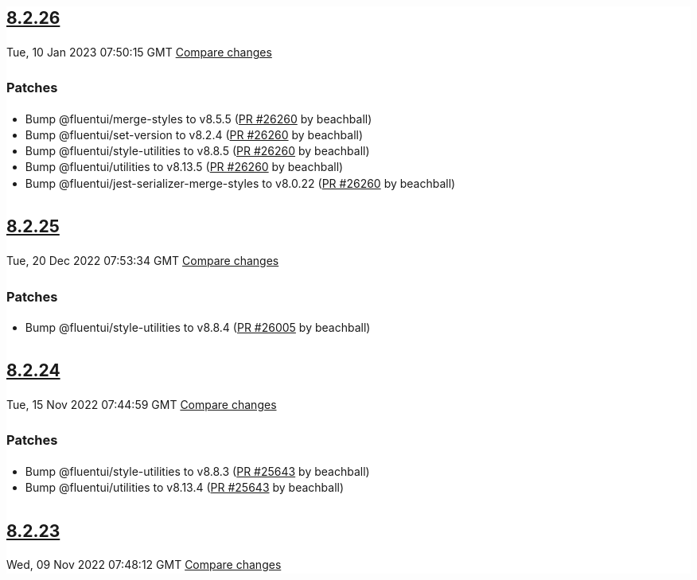 ## [8.2.26](https://github.com/microsoft/fluentui/tree/@fluentui/foundation-legacy_v8.2.26)

Tue, 10 Jan 2023 07:50:15 GMT 
[Compare changes](https://github.com/microsoft/fluentui/compare/@fluentui/foundation-legacy_v8.2.25..@fluentui/foundation-legacy_v8.2.26)

### Patches

- Bump @fluentui/merge-styles to v8.5.5 ([PR #26260](https://github.com/microsoft/fluentui/pull/26260) by beachball)
- Bump @fluentui/set-version to v8.2.4 ([PR #26260](https://github.com/microsoft/fluentui/pull/26260) by beachball)
- Bump @fluentui/style-utilities to v8.8.5 ([PR #26260](https://github.com/microsoft/fluentui/pull/26260) by beachball)
- Bump @fluentui/utilities to v8.13.5 ([PR #26260](https://github.com/microsoft/fluentui/pull/26260) by beachball)
- Bump @fluentui/jest-serializer-merge-styles to v8.0.22 ([PR #26260](https://github.com/microsoft/fluentui/pull/26260) by beachball)

## [8.2.25](https://github.com/microsoft/fluentui/tree/@fluentui/foundation-legacy_v8.2.25)

Tue, 20 Dec 2022 07:53:34 GMT 
[Compare changes](https://github.com/microsoft/fluentui/compare/@fluentui/foundation-legacy_v8.2.24..@fluentui/foundation-legacy_v8.2.25)

### Patches

- Bump @fluentui/style-utilities to v8.8.4 ([PR #26005](https://github.com/microsoft/fluentui/pull/26005) by beachball)

## [8.2.24](https://github.com/microsoft/fluentui/tree/@fluentui/foundation-legacy_v8.2.24)

Tue, 15 Nov 2022 07:44:59 GMT 
[Compare changes](https://github.com/microsoft/fluentui/compare/@fluentui/foundation-legacy_v8.2.23..@fluentui/foundation-legacy_v8.2.24)

### Patches

- Bump @fluentui/style-utilities to v8.8.3 ([PR #25643](https://github.com/microsoft/fluentui/pull/25643) by beachball)
- Bump @fluentui/utilities to v8.13.4 ([PR #25643](https://github.com/microsoft/fluentui/pull/25643) by beachball)

## [8.2.23](https://github.com/microsoft/fluentui/tree/@fluentui/foundation-legacy_v8.2.23)

Wed, 09 Nov 2022 07:48:12 GMT 
[Compare changes](https://github.com/microsoft/fluentui/compare/@fluentui/foundation-legacy_v8.2.22..@fluentui/foundation-legacy_v8.2.23)
